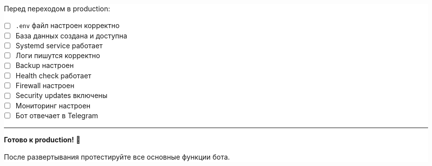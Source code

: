 Перед переходом в production:

- [ ] `.env` файл настроен корректно
- [ ] База данных создана и доступна
- [ ] Systemd service работает
- [ ] Логи пишутся корректно
- [ ] Backup настроен
- [ ] Health check работает
- [ ] Firewall настроен
- [ ] Security updates включены
- [ ] Мониторинг настроен
- [ ] Бот отвечает в Telegram

---

**Готово к production!** 🚀

После развертывания протестируйте все основные функции бота.
